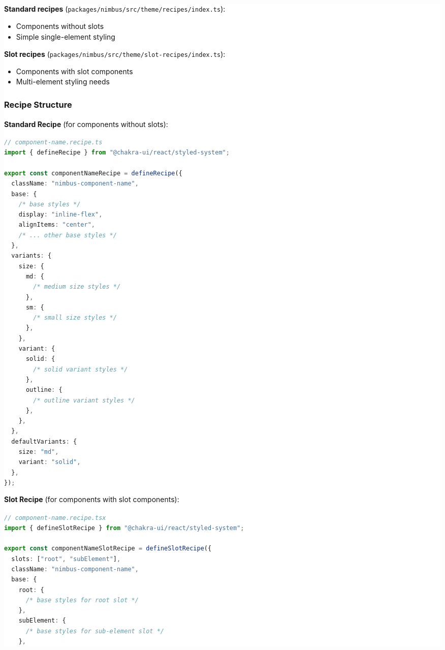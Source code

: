 **Standard recipes** (`packages/nimbus/src/theme/recipes/index.ts`):

- Components without slots
- Simple single-element styling

**Slot recipes** (`packages/nimbus/src/theme/slot-recipes/index.ts`):

- Components with slot components
- Multi-element styling needs

### Recipe Structure

**Standard Recipe** (for components without slots):

```typescript
// component-name.recipe.ts
import { defineRecipe } from "@chakra-ui/react/styled-system";

export const componentNameRecipe = defineRecipe({
  className: "nimbus-component-name",
  base: {
    /* base styles */
    display: "inline-flex",
    alignItems: "center",
    /* ... other base styles */
  },
  variants: {
    size: {
      md: {
        /* medium size styles */
      },
      sm: {
        /* small size styles */
      },
    },
    variant: {
      solid: {
        /* solid variant styles */
      },
      outline: {
        /* outline variant styles */
      },
    },
  },
  defaultVariants: {
    size: "md",
    variant: "solid",
  },
});
```

**Slot Recipe** (for components with slot components):

```typescript
// component-name.recipe.tsx
import { defineSlotRecipe } from "@chakra-ui/react/styled-system";

export const componentNameSlotRecipe = defineSlotRecipe({
  slots: ["root", "subElement"],
  className: "nimbus-component-name",
  base: {
    root: {
      /* base styles for root slot */
    },
    subElement: {
      /* base styles for sub-element slot */
    },
```